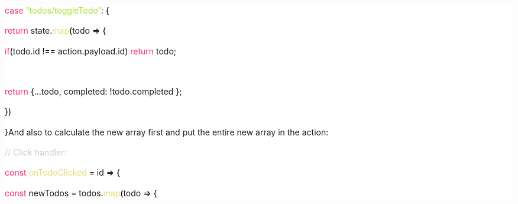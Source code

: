 <span class="token plain"></span><span class="token keyword" style="color: #f92672">case</span><span class="token plain"> </span><span class="token string" style="color: #a6e22e">“todos/toggleTodo”</span><span class="token operator" style="color: #000000">:</span><span class="token plain"> </span><span class="token punctuation" style="color: #000000">{</span><span class="token plain"></span>

<span class="token plain"> </span><span class="token keyword control-flow" style="color: #f92672">return</span><span class="token plain"> state</span><span class="token punctuation" style="color: #000000">.</span><span style="color: #e6d874">map</span><span class="token punctuation" style="color: #000000">(</span><span class="token parameter">todo</span><span class="token plain"> </span><span class="token arrow operator" style="color: #000000">=&gt;</span><span class="token plain"> </span><span class="token punctuation" style="color: #000000">{</span><span class="token plain"></span>

<span class="token plain"> </span><span class="token keyword control-flow" style="color: #f92672">if</span><span class="token punctuation" style="color: #000000">(</span><span class="token plain">todo</span><span class="token punctuation" style="color: #000000">.</span><span class="token property-access">id</span><span class="token plain"> </span><span class="token operator" style="color: #000000">!==</span><span class="token plain"> action</span><span class="token punctuation" style="color: #000000">.</span><span class="token property-access">payload</span><span class="token punctuation" style="color: #000000">.</span><span class="token property-access">id</span><span class="token punctuation" style="color: #000000">)</span><span class="token plain"> </span><span class="token keyword control-flow" style="color: #f92672">return</span><span class="token plain"> todo</span><span class="token punctuation" style="color: #000000">;</span><span class="token plain"></span>

<span class="token plain" style="display: inline-block"> </span>

<span class="token plain"> </span><span class="token keyword control-flow" style="color: #f92672">return</span><span class="token plain"> </span><span class="token punctuation" style="color: #000000">{</span><span class="token spread operator" style="color: #000000">…</span><span class="token plain">todo</span><span class="token punctuation" style="color: #000000">,</span><span class="token plain"> completed</span><span class="token operator" style="color: #000000">:</span><span class="token plain"> </span><span class="token operator" style="color: #000000">!</span><span class="token plain">todo</span><span class="token punctuation" style="color: #000000">.</span><span class="token property-access">completed</span><span class="token plain"> </span><span class="token punctuation" style="color: #000000">}</span><span class="token punctuation" style="color: #000000">;</span><span class="token plain"></span>

<span class="token plain"> </span><span class="token punctuation" style="color: #000000">}</span><span class="token punctuation" style="color: #000000">)</span><span class="token plain"></span>

<span class="token plain"></span><span class="token punctuation" style="color: #000000">}</span>And also to calculate the new array first and put the entire new array in the action:

<span class="token comment" style="color: #c6cad2">// Click handler:</span><span class="token plain"></span>

<span class="token plain"></span><span class="token keyword" style="color: #f92672">const</span><span class="token plain"> </span><span class="token function-variable function" style="color: #e6d874">onTodoClicked</span><span class="token plain"> </span><span class="token operator" style="color: #000000">=</span><span class="token plain"> </span><span class="token parameter">id</span><span class="token plain"> </span><span class="token arrow operator" style="color: #000000">=&gt;</span><span class="token plain"> </span><span class="token punctuation" style="color: #000000">{</span><span class="token plain"></span>

<span class="token plain"> </span><span class="token keyword" style="color: #f92672">const</span><span class="token plain"> newTodos </span><span class="token operator" style="color: #000000">=</span><span class="token plain"> todos</span><span class="token punctuation" style="color: #000000">.</span><span style="color: #e6d874">map</span><span class="token punctuation" style="color: #000000">(</span><span class="token parameter">todo</span><span class="token plain"> </span><span class="token arrow operator" style="color: #000000">=&gt;</span><span class="token plain"> </span><span class="token punctuation" style="color: #000000">{</span><span class="token plain"></span>
